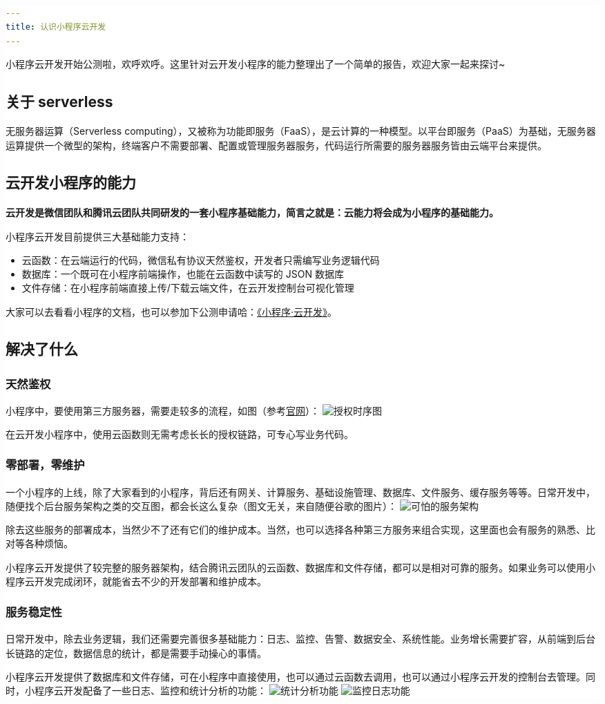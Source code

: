 ```yaml
---
title: 认识小程序云开发
---
```


小程序云开发开始公测啦，欢呼欢呼。这里针对云开发小程序的能力整理出了一个简单的报告，欢迎大家一起来探讨~



## 关于 serverless

无服务器运算（Serverless computing），又被称为功能即服务（FaaS），是云计算的一种模型。以平台即服务（PaaS）为基础，无服务器运算提供一个微型的架构，终端客户不需要部署、配置或管理服务器服务，代码运行所需要的服务器服务皆由云端平台来提供。

## 云开发小程序的能力

**云开发是微信团队和腾讯云团队共同研发的一套小程序基础能力，简言之就是：云能力将会成为小程序的基础能力。**

小程序云开发目前提供三大基础能力支持：

- 云函数：在云端运行的代码，微信私有协议天然鉴权，开发者只需编写业务逻辑代码
- 数据库：一个既可在小程序前端操作，也能在云函数中读写的 JSON 数据库
- 文件存储：在小程序前端直接上传/下载云端文件，在云开发控制台可视化管理

大家可以去看看小程序的文档，也可以参加下公测申请哈：[《小程序·云开发》](https://developers.weixin.qq.com/miniprogram/dev/wxcloud/basis/getting-started.html)。

## 解决了什么

### 天然鉴权

小程序中，要使用第三方服务器，需要走较多的流程，如图（参考[官网](https://developers.weixin.qq.com/miniprogram/dev/api/api-login.html)）：
![授权时序图](https://github-imglib-1255459943.cos.ap-chengdu.myqcloud.com/%E6%8E%88%E6%9D%83%E6%97%B6%E5%BA%8F%E5%9B%BE.jpg)

在云开发小程序中，使用云函数则无需考虑长长的授权链路，可专心写业务代码。

### 零部署，零维护

一个小程序的上线，除了大家看到的小程序，背后还有网关、计算服务、基础设施管理、数据库、文件服务、缓存服务等等。日常开发中，随便找个后台服务架构之类的交互图，都会长这么复杂（图文无关，来自随便谷歌的图片）：
![可怕的服务架构](https://github-imglib-1255459943.cos.ap-chengdu.myqcloud.com/%E6%9C%8D%E5%8A%A1%E6%9E%B6%E6%9E%84.jpg)

除去这些服务的部署成本，当然少不了还有它们的维护成本。当然，也可以选择各种第三方服务来组合实现，这里面也会有服务的熟悉、比对等各种烦恼。

小程序云开发提供了较完整的服务器架构，结合腾讯云团队的云函数、数据库和文件存储，都可以是相对可靠的服务。如果业务可以使用小程序云开发完成闭环，就能省去不少的开发部署和维护成本。

### 服务稳定性

日常开发中，除去业务逻辑，我们还需要完善很多基础能力：日志、监控、告警、数据安全、系统性能。业务增长需要扩容，从前端到后台长链路的定位，数据信息的统计，都是需要手动操心的事情。

小程序云开发提供了数据库和文件存储，可在小程序中直接使用，也可以通过云函数去调用，也可以通过小程序云开发的控制台去管理。同时，小程序云开发配备了一些日志、监控和统计分析的功能：
![统计分析功能](https://github-imglib-1255459943.cos.ap-chengdu.myqcloud.com/%E7%BB%9F%E8%AE%A1%E5%88%86%E6%9E%90.png)
![监控日志功能](https://github-imglib-1255459943.cos.ap-chengdu.myqcloud.com/%E7%9B%91%E6%8E%A7%E6%97%A5%E5%BF%97.jpg)
